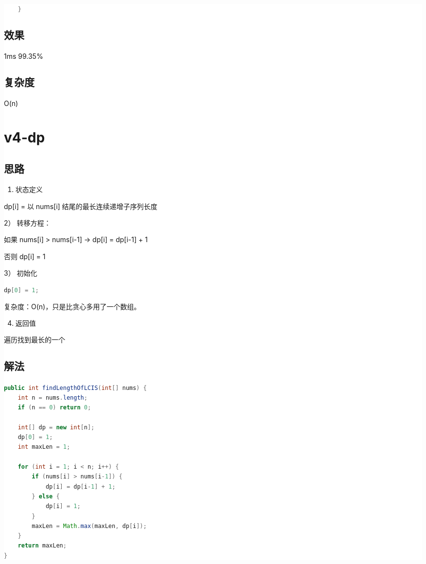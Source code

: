 ```java
    }
```


## 效果

1ms  99.35%

## 复杂度

O(n)

# v4-dp

## 思路

1) 状态定义

dp[i] = 以 nums[i] 结尾的最长连续递增子序列长度

2） 转移方程：

如果 nums[i] > nums[i-1] → dp[i] = dp[i-1] + 1

否则 dp[i] = 1

3） 初始化

```java
dp[0] = 1;
```


复杂度：O(n)，只是比贪心多用了一个数组。

4) 返回值

遍历找到最长的一个


## 解法

```java
public int findLengthOfLCIS(int[] nums) {
    int n = nums.length;
    if (n == 0) return 0;

    int[] dp = new int[n];
    dp[0] = 1;
    int maxLen = 1;

    for (int i = 1; i < n; i++) {
        if (nums[i] > nums[i-1]) {
            dp[i] = dp[i-1] + 1;
        } else {
            dp[i] = 1;
        }
        maxLen = Math.max(maxLen, dp[i]);
    }
    return maxLen;
}
```
